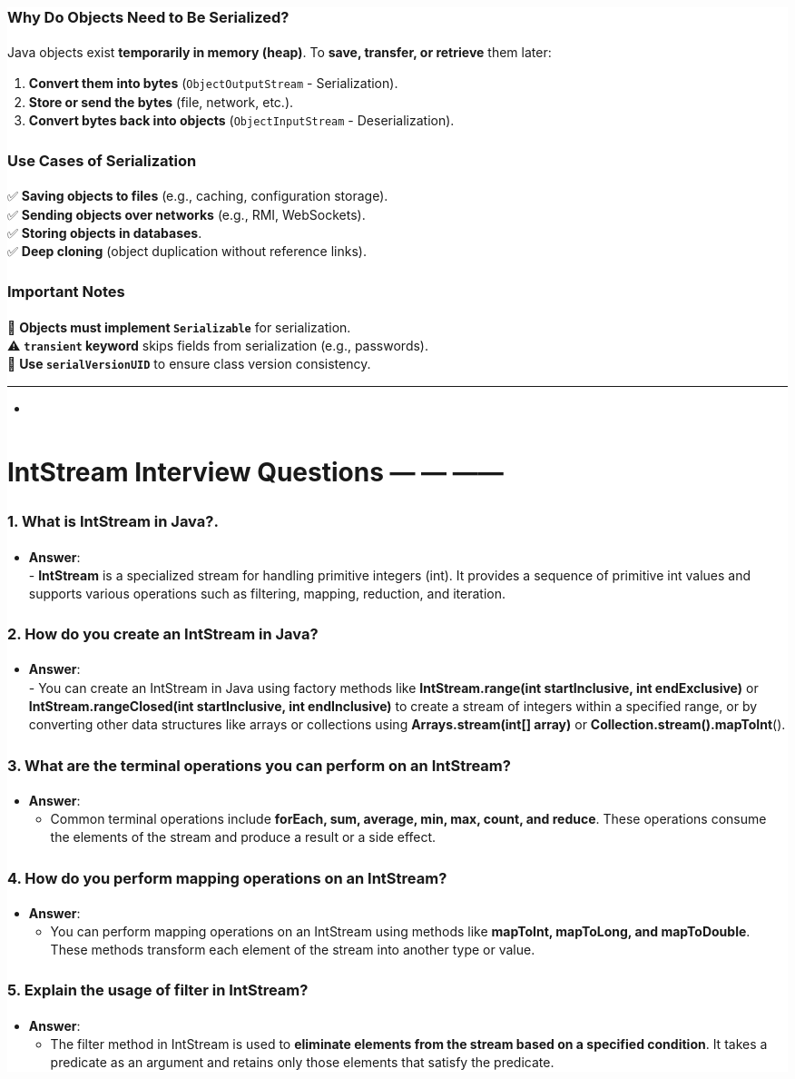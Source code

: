 ### **Why Do Objects Need to Be Serialized?**
Java objects exist **temporarily in memory (heap)**. To **save, transfer, or retrieve** them later:
1. **Convert them into bytes** (`ObjectOutputStream` - Serialization).
2. **Store or send the bytes** (file, network, etc.).
3. **Convert bytes back into objects** (`ObjectInputStream` - Deserialization).

### **Use Cases of Serialization**
✅ **Saving objects to files** (e.g., caching, configuration storage).  
✅ **Sending objects over networks** (e.g., RMI, WebSockets).  
✅ **Storing objects in databases**.  
✅ **Deep cloning** (object duplication without reference links).  

### **Important Notes**
🚀 **Objects must implement `Serializable`** for serialization.  
⚠ **`transient` keyword** skips fields from serialization (e.g., passwords).  
🔑 **Use `serialVersionUID`** to ensure class version consistency.  

---

-
# IntStream Interview Questions — — ——

### 1. **What is IntStream in Java?.**
   - **Answer**:  
    - **IntStream** is a specialized stream for handling primitive integers (int). It provides a sequence of primitive int values and supports various operations such as filtering, mapping, reduction, and iteration.

### 2. **How do you create an IntStream in Java?**
   - **Answer**:   
    - You can create an IntStream in Java using factory methods like **IntStream.range(int startInclusive, int endExclusive)** or **IntStream.rangeClosed(int startInclusive, int endInclusive)** to create a stream of integers within a specified range, or by converting other data structures like arrays or collections using **Arrays.stream(int[] array)** or **Collection.stream().mapToInt**().

### 3. **What are the terminal operations you can perform on an IntStream?**
  - **Answer**:
    - Common terminal operations include **forEach, sum, average, min, max, count, and reduce**. These operations consume the elements of the stream and produce a result or a side effect.

### 4. **How do you perform mapping operations on an IntStream?**
  - **Answer**:
    - You can perform mapping operations on an IntStream using methods like **mapToInt, mapToLong, and mapToDouble**. These methods transform each element of the stream into another type or value.

### 5. **Explain the usage of filter in IntStream?**
  - **Answer**:
    - The filter method in IntStream is used to **eliminate elements from the stream based on a specified condition**. It takes a predicate as an argument and retains only those elements that satisfy the predicate.

